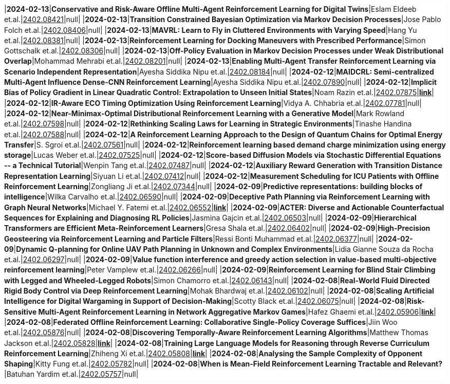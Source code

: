 |**2024-02-13**|**Conservative and Risk-Aware Offline Multi-Agent Reinforcement Learning for Digital Twins**|Eslam Eldeeb et.al.|[2402.08421](http://arxiv.org/abs/2402.08421)|null|
|**2024-02-13**|**Transition Constrained Bayesian Optimization via Markov Decision Processes**|Jose Pablo Folch et.al.|[2402.08406](http://arxiv.org/abs/2402.08406)|null|
|**2024-02-13**|**MAVRL: Learn to Fly in Cluttered Environments with Varying Speed**|Hang Yu et.al.|[2402.08381](http://arxiv.org/abs/2402.08381)|null|
|**2024-02-13**|**Reinforcement Learning for Docking Maneuvers with Prescribed Performance**|Simon Gottschalk et.al.|[2402.08306](http://arxiv.org/abs/2402.08306)|null|
|**2024-02-13**|**Off-Policy Evaluation in Markov Decision Processes under Weak Distributional Overlap**|Mohammad Mehrabi et.al.|[2402.08201](http://arxiv.org/abs/2402.08201)|null|
|**2024-02-13**|**Enabling Multi-Agent Transfer Reinforcement Learning via Scenario Independent Representation**|Ayesha Siddika Nipu et.al.|[2402.08184](http://arxiv.org/abs/2402.08184)|null|
|**2024-02-12**|**MAIDCRL: Semi-centralized Multi-Agent Influence Dense-CNN Reinforcement Learning**|Ayesha Siddika Nipu et.al.|[2402.07890](http://arxiv.org/abs/2402.07890)|null|
|**2024-02-12**|**Implicit Bias of Policy Gradient in Linear Quadratic Control: Extrapolation to Unseen Initial States**|Noam Razin et.al.|[2402.07875](http://arxiv.org/abs/2402.07875)|**[link](https://github.com/noamrazin/imp_bias_control)**|
|**2024-02-12**|**IR-Aware ECO Timing Optimization Using Reinforcement Learning**|Vidya A. Chhabria et.al.|[2402.07781](http://arxiv.org/abs/2402.07781)|null|
|**2024-02-12**|**Near-Minimax-Optimal Distributional Reinforcement Learning with a Generative Model**|Mark Rowland et.al.|[2402.07598](http://arxiv.org/abs/2402.07598)|null|
|**2024-02-12**|**Rethinking Scaling Laws for Learning in Strategic Environments**|Tinashe Handina et.al.|[2402.07588](http://arxiv.org/abs/2402.07588)|null|
|**2024-02-12**|**A Reinforcement Learning Approach to the Design of Quantum Chains for Optimal Energy Transfer**|S. Sgroi et.al.|[2402.07561](http://arxiv.org/abs/2402.07561)|null|
|**2024-02-12**|**Reinforcement learning based demand charge minimization using energy storage**|Lucas Weber et.al.|[2402.07525](http://arxiv.org/abs/2402.07525)|null|
|**2024-02-12**|**Score-based Diffusion Models via Stochastic Differential Equations -- a Technical Tutorial**|Wenpin Tang et.al.|[2402.07487](http://arxiv.org/abs/2402.07487)|null|
|**2024-02-12**|**Auxiliary Reward Generation with Transition Distance Representation Learning**|Siyuan Li et.al.|[2402.07412](http://arxiv.org/abs/2402.07412)|null|
|**2024-02-12**|**Measurement Scheduling for ICU Patients with Offline Reinforcement Learning**|Zongliang Ji et.al.|[2402.07344](http://arxiv.org/abs/2402.07344)|null|
|**2024-02-09**|**Predictive representations: building blocks of intelligence**|Wilka Carvalho et.al.|[2402.06590](http://arxiv.org/abs/2402.06590)|null|
|**2024-02-09**|**Deceptive Path Planning via Reinforcement Learning with Graph Neural Networks**|Michael Y. Fatemi et.al.|[2402.06552](http://arxiv.org/abs/2402.06552)|**[link](https://github.com/myfatemi04/rl-deceptive-graph-planning)**|
|**2024-02-09**|**ACTER: Diverse and Actionable Counterfactual Sequences for Explaining and Diagnosing RL Policies**|Jasmina Gajcin et.al.|[2402.06503](http://arxiv.org/abs/2402.06503)|null|
|**2024-02-09**|**Hierarchical Transformers are Efficient Meta-Reinforcement Learners**|Gresa Shala et.al.|[2402.06402](http://arxiv.org/abs/2402.06402)|null|
|**2024-02-09**|**High-Precision Geosteering via Reinforcement Learning and Particle Filters**|Ressi Bonti Muhammad et.al.|[2402.06377](http://arxiv.org/abs/2402.06377)|null|
|**2024-02-09**|**Dynamic Q-planning for Online UAV Path Planning in Unknown and Complex Environments**|Lidia Gianne Souza da Rocha et.al.|[2402.06297](http://arxiv.org/abs/2402.06297)|null|
|**2024-02-09**|**Value function interference and greedy action selection in value-based multi-objective reinforcement learning**|Peter Vamplew et.al.|[2402.06266](http://arxiv.org/abs/2402.06266)|null|
|**2024-02-09**|**Reinforcement Learning for Blind Stair Climbing with Legged and Wheeled-Legged Robots**|Simon Chamorro et.al.|[2402.06143](http://arxiv.org/abs/2402.06143)|null|
|**2024-02-08**|**Real-World Fluid Directed Rigid Body Control via Deep Reinforcement Learning**|Mohak Bhardwaj et.al.|[2402.06102](http://arxiv.org/abs/2402.06102)|null|
|**2024-02-08**|**Scaling Artificial Intelligence for Digital Wargaming in Support of Decision-Making**|Scotty Black et.al.|[2402.06075](http://arxiv.org/abs/2402.06075)|null|
|**2024-02-08**|**Risk-Sensitive Multi-Agent Reinforcement Learning in Network Aggregative Markov Games**|Hafez Ghaemi et.al.|[2402.05906](http://arxiv.org/abs/2402.05906)|**[link](https://github.com/hafezgh/risk-sensitive-marl-namg)**|
|**2024-02-08**|**Federated Offline Reinforcement Learning: Collaborative Single-Policy Coverage Suffices**|Jiin Woo et.al.|[2402.05876](http://arxiv.org/abs/2402.05876)|null|
|**2024-02-08**|**Discovering Temporally-Aware Reinforcement Learning Algorithms**|Matthew Thomas Jackson et.al.|[2402.05828](http://arxiv.org/abs/2402.05828)|**[link](https://github.com/EmptyJackson/groove)**|
|**2024-02-08**|**Training Large Language Models for Reasoning through Reverse Curriculum Reinforcement Learning**|Zhiheng Xi et.al.|[2402.05808](http://arxiv.org/abs/2402.05808)|**[link](https://github.com/woooodyy/llm-reverse-curriculum-rl)**|
|**2024-02-08**|**Analysing the Sample Complexity of Opponent Shaping**|Kitty Fung et.al.|[2402.05782](http://arxiv.org/abs/2402.05782)|null|
|**2024-02-08**|**When is Mean-Field Reinforcement Learning Tractable and Relevant?**|Batuhan Yardim et.al.|[2402.05757](http://arxiv.org/abs/2402.05757)|null|